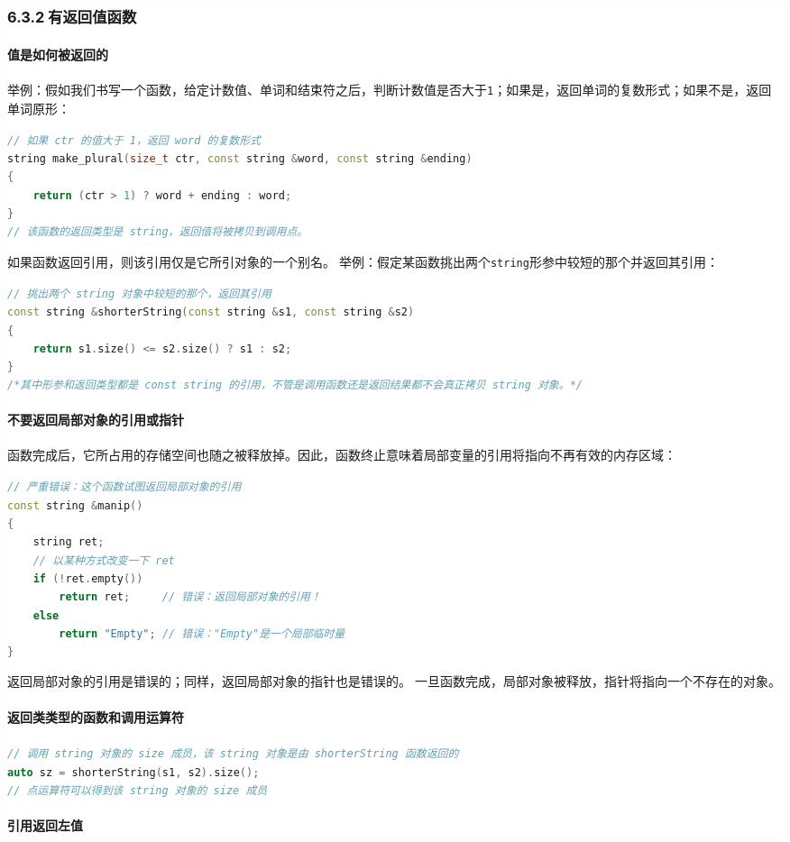### 6.3.2 有返回值函数

#### 值是如何被返回的

举例：假如我们书写一个函数，给定计数值、单词和结束符之后，判断计数值是否大于`1`；如果是，返回单词的复数形式；如果不是，返回单词原形：

```cpp
// 如果 ctr 的值大于 1，返回 word 的复数形式
string make_plural(size_t ctr, const string &word, const string &ending)
{
    return (ctr > 1) ? word + ending : word;
}
// 该函数的返回类型是 string，返回值将被拷贝到调用点。
```

如果函数返回引用，则该引用仅是它所引对象的一个别名。
举例：假定某函数挑出两个`string`形参中较短的那个并返回其引用：

```cpp
// 挑出两个 string 对象中较短的那个，返回其引用
const string &shorterString(const string &s1, const string &s2)
{
    return s1.size() <= s2.size() ? s1 : s2;
}
/*其中形参和返回类型都是 const string 的引用，不管是调用函数还是返回结果都不会真正拷贝 string 对象。*/
```

#### 不要返回局部对象的引用或指针

函数完成后，它所占用的存储空间也随之被释放掉。因此，函数终止意味着局部变量的引用将指向不再有效的内存区域：

```cpp
// 严重错误：这个函数试图返回局部对象的引用
const string &manip()
{
    string ret;
    // 以某种方式改变一下 ret
    if (!ret.empty())
        return ret;     // 错误：返回局部对象的引用！
    else
        return "Empty"; // 错误："Empty"是一个局部临时量
}
```

返回局部对象的引用是错误的；同样，返回局部对象的指针也是错误的。
一旦函数完成，局部对象被释放，指针将指向一个不存在的对象。

#### 返回类类型的函数和调用运算符

```cpp
// 调用 string 对象的 size 成员，该 string 对象是由 shorterString 函数返回的
auto sz = shorterString(s1, s2).size();
// 点运算符可以得到该 string 对象的 size 成员
```

#### 引用返回左值
